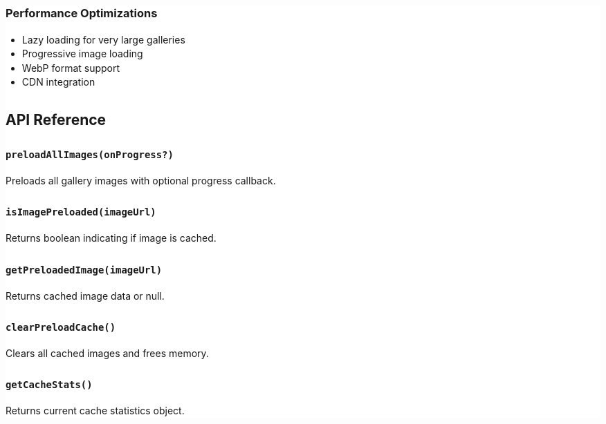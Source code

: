 ### Performance Optimizations
- Lazy loading for very large galleries
- Progressive image loading
- WebP format support
- CDN integration

## API Reference

### `preloadAllImages(onProgress?)`
Preloads all gallery images with optional progress callback.

### `isImagePreloaded(imageUrl)`
Returns boolean indicating if image is cached.

### `getPreloadedImage(imageUrl)`
Returns cached image data or null.

### `clearPreloadCache()`
Clears all cached images and frees memory.

### `getCacheStats()`
Returns current cache statistics object. 